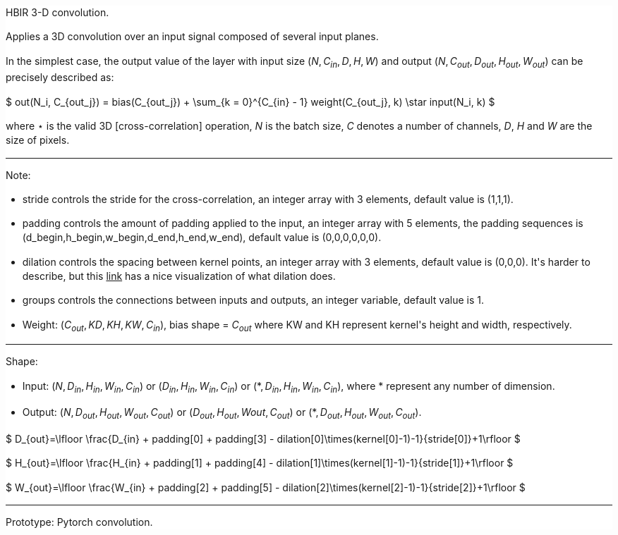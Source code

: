 HBIR 3-D convolution.

Applies a 3D convolution over an input signal composed of several input planes.

In the simplest case, the output value of the layer with input size $(N, C_{in}, D, H, W)$
and output $(N, C_{out}, D_{out}, H_{out}, W_{out})$ can be precisely described as:

$ out(N_i, C_{out_j}) = bias(C_{out_j}) +
\sum_{k = 0}^{C_{in} - 1} weight(C_{out_j}, k) \star input(N_i, k) $

where $\star$ is the valid 3D [cross-correlation] operation,
$N$ is the batch size, $C$ denotes a number of channels, $D$, $H$ and $W$ are the size of pixels.

------

Note:

* stride controls the stride for the cross-correlation, an integer array with 3 elements, default value is (1,1,1).

* padding controls the amount of padding applied to the input,  an integer array with 5 elements,
the padding sequences is (d_begin,h_begin,w_begin,d_end,h_end,w_end), default value is (0,0,0,0,0,0).

* dilation controls the spacing between kernel points, an integer array with 3 elements, default value is (0,0,0).
It's harder to describe, but this [link](https://github.com/vdumoulin/conv_arithmetic/blob/master/README.md)
has a nice visualization of what dilation does.

* groups controls the connections between inputs and outputs, an integer variable, default value is 1.

* Weight: $(C_{out}, KD, KH, KW, C_{in})$, bias shape = $C_{out}$ where KW and KH represent kernel's height and width, respectively.

------

Shape:

* Input: $(N,D_{in},H_{in},W_{in},C_{in})$ or $(D_{in},H_{in},W_{in},C_{in})$ or $(*,D_{in},H_{in},W_{in},C_{in})$,
where * represent any number of dimension.

* Output: $(N,D_{out},H_{out},W_{out},C_{out})$ or $(D_{out},H_{out},W{out},C_{out})$ or $(*,D_{out},H_{out},W_{out},C_{out})$.

$ D_{out}=\lfloor \frac{D_{in} + padding[0] + padding[3] - dilation[0]\times(kernel[0]-1)-1}{stride[0]}+1\rfloor $

$ H_{out}=\lfloor \frac{H_{in} + padding[1] + padding[4] - dilation[1]\times(kernel[1]-1)-1}{stride[1]}+1\rfloor $

$ W_{out}=\lfloor \frac{W_{in} + padding[2] + padding[5] - dilation[2]\times(kernel[2]-1)-1}{stride[2]}+1\rfloor $

------

Prototype: Pytorch convolution.
